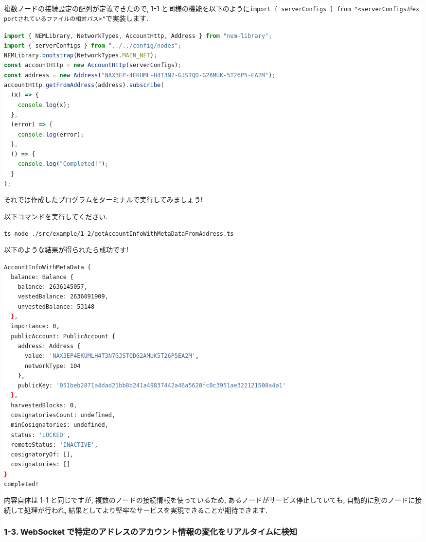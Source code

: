 複数ノードの接続設定の配列が定義できたので, 1-1 と同様の機能を以下のように`import { serverConfigs } from "<serverConfigsがexportされているファイルの相対パス>"`で実装します.

```typescript
import { NEMLibrary, NetworkTypes, AccountHttp, Address } from "nem-library";
import { serverConfigs } from "../../config/nodes";
NEMLibrary.bootstrap(NetworkTypes.MAIN_NET);
const accountHttp = new AccountHttp(serverConfigs);
const address = new Address("NAX3EP-4EKUML-H4T3N7-GJSTQD-G2AMUK-5T26P5-EA2M");
accountHttp.getFromAddress(address).subscribe(
  (x) => {
    console.log(x);
  },
  (error) => {
    console.log(error);
  },
  () => {
    console.log("Completed!");
  }
);
```

それでは作成したプログラムをターミナルで実行してみましょう!

以下コマンドを実行してください.

```sh
ts-node ./src/example/1-2/getAccountInfoWithMetaDataFromAddress.ts
```

以下のような結果が得られたら成功です!

```sh
AccountInfoWithMetaData {
  balance: Balance {
    balance: 2636145057,
    vestedBalance: 2636091909,
    unvestedBalance: 53148
  },
  importance: 0,
  publicAccount: PublicAccount {
    address: Address {
      value: 'NAX3EP4EKUMLH4T3N7GJSTQDG2AMUK5T26P5EA2M',
      networkType: 104
    },
    publicKey: '051beb2871a4dad21bb8b241a49837442a46a5628fc0c3951ae322121508a4a1'
  },
  harvestedBlocks: 0,
  cosignatoriesCount: undefined,
  minCosignatories: undefined,
  status: 'LOCKED',
  remoteStatus: 'INACTIVE',
  cosignatoryOf: [],
  cosignatories: []
}
completed!
```

内容自体は 1-1 と同じですが, 複数のノードの接続情報を使っているため, あるノードがサービス停止していても, 自動的に別のノードに接続して処理が行われ, 結果としてより堅牢なサービスを実現できることが期待できます.

### 1-3. WebSocket で特定のアドレスのアカウント情報の変化をリアルタイムに検知
